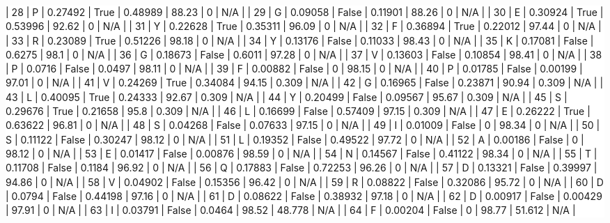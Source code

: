 |    28 | P    |         0.27492 | True      |                          0.48989 |                 88.23 |         0     | N/A            |
|    29 | G    |         0.09058 | False     |                          0.11901 |                 88.26 |         0     | N/A            |
|    30 | E    |         0.30924 | True      |                          0.53996 |                 92.62 |         0     | N/A            |
|    31 | Y    |         0.22628 | True      |                          0.35311 |                 96.09 |         0     | N/A            |
|    32 | F    |         0.36894 | True      |                          0.22012 |                 97.44 |         0     | N/A            |
|    33 | R    |         0.23089 | True      |                          0.51226 |                 98.18 |         0     | N/A            |
|    34 | Y    |         0.13176 | False     |                          0.11033 |                 98.43 |         0     | N/A            |
|    35 | K    |         0.17081 | False     |                          0.6275  |                 98.1  |         0     | N/A            |
|    36 | G    |         0.18673 | False     |                          0.6011  |                 97.28 |         0     | N/A            |
|    37 | V    |         0.13603 | False     |                          0.10854 |                 98.41 |         0     | N/A            |
|    38 | P    |         0.0716  | False     |                          0.0497  |                 98.11 |         0     | N/A            |
|    39 | F    |         0.00882 | False     |                          0       |                 98.15 |         0     | N/A            |
|    40 | P    |         0.01785 | False     |                          0.00199 |                 97.01 |         0     | N/A            |
|    41 | V    |         0.24269 | True      |                          0.34084 |                 94.15 |         0.309 | N/A            |
|    42 | G    |         0.16965 | False     |                          0.23871 |                 90.94 |         0.309 | N/A            |
|    43 | L    |         0.40095 | True      |                          0.24333 |                 92.67 |         0.309 | N/A            |
|    44 | Y    |         0.20499 | False     |                          0.09567 |                 95.67 |         0.309 | N/A            |
|    45 | S    |         0.29676 | True      |                          0.21658 |                 95.8  |         0.309 | N/A            |
|    46 | L    |         0.16699 | False     |                          0.57409 |                 97.15 |         0.309 | N/A            |
|    47 | E    |         0.26222 | True      |                          0.63622 |                 96.81 |         0     | N/A            |
|    48 | S    |         0.04268 | False     |                          0.07633 |                 97.15 |         0     | N/A            |
|    49 | I    |         0.01009 | False     |                          0       |                 98.34 |         0     | N/A            |
|    50 | S    |         0.11122 | False     |                          0.30247 |                 98.12 |         0     | N/A            |
|    51 | L    |         0.19352 | False     |                          0.49522 |                 97.72 |         0     | N/A            |
|    52 | A    |         0.00186 | False     |                          0       |                 98.12 |         0     | N/A            |
|    53 | E    |         0.01417 | False     |                          0.00876 |                 98.59 |         0     | N/A            |
|    54 | N    |         0.14567 | False     |                          0.41122 |                 98.34 |         0     | N/A            |
|    55 | T    |         0.11708 | False     |                          0.1184  |                 96.92 |         0     | N/A            |
|    56 | Q    |         0.17883 | False     |                          0.72253 |                 96.26 |         0     | N/A            |
|    57 | D    |         0.13321 | False     |                          0.39997 |                 94.86 |         0     | N/A            |
|    58 | V    |         0.04902 | False     |                          0.15356 |                 96.42 |         0     | N/A            |
|    59 | R    |         0.08822 | False     |                          0.32086 |                 95.72 |         0     | N/A            |
|    60 | D    |         0.0794  | False     |                          0.44198 |                 97.16 |         0     | N/A            |
|    61 | D    |         0.08622 | False     |                          0.38932 |                 97.18 |         0     | N/A            |
|    62 | D    |         0.00917 | False     |                          0.00429 |                 97.91 |         0     | N/A            |
|    63 | I    |         0.03791 | False     |                          0.0464  |                 98.52 |        48.778 | N/A            |
|    64 | F    |         0.00204 | False     |                          0       |                 98.77 |        51.612 | N/A            |